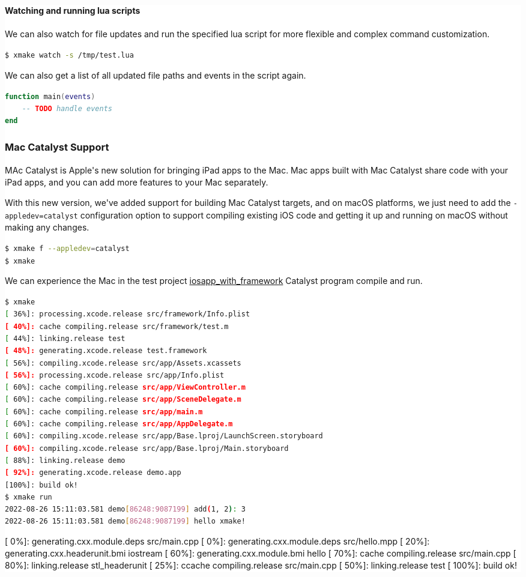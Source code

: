 #### Watching and running lua scripts

We can also watch for file updates and run the specified lua script for more flexible and complex command customization.

```bash
$ xmake watch -s /tmp/test.lua
```

We can also get a list of all updated file paths and events in the script again.

```lua
function main(events)
    -- TODO handle events
end
```

### Mac Catalyst Support

MAc Catalyst is Apple's new solution for bringing iPad apps to the Mac. Mac apps built with Mac Catalyst share code with your iPad apps, and you can add more features to your Mac separately.

With this new version, we've added support for building Mac Catalyst targets, and on macOS platforms, we just need to add the `-appledev=catalyst` configuration option to support compiling existing iOS code and getting it up and running on macOS without making any changes.

```bash
$ xmake f --appledev=catalyst
$ xmake
```

We can experience the Mac in the test project [iosapp_with_framework](https://github.com/xmake-io/xmake/tree/master/tests/projects/objc/iosapp_with_framework) Catalyst program compile and run.

```bash
$ xmake
[ 36%]: processing.xcode.release src/framework/Info.plist
[ 40%]: cache compiling.release src/framework/test.m
[ 44%]: linking.release test
[ 48%]: generating.xcode.release test.framework
[ 56%]: compiling.xcode.release src/app/Assets.xcassets
[ 56%]: processing.xcode.release src/app/Info.plist
[ 60%]: cache compiling.release src/app/ViewController.m
[ 60%]: cache compiling.release src/app/SceneDelegate.m
[ 60%]: cache compiling.release src/app/main.m
[ 60%]: cache compiling.release src/app/AppDelegate.m
[ 60%]: compiling.xcode.release src/app/Base.lproj/LaunchScreen.storyboard
[ 60%]: compiling.xcode.release src/app/Base.lproj/Main.storyboard
[ 88%]: linking.release demo
[ 92%]: generating.xcode.release demo.app
[100%]: build ok!
$ xmake run
2022-08-26 15:11:03.581 demo[86248:9087199] add(1, 2): 3
2022-08-26 15:11:03.581 demo[86248:9087199] hello xmake!
```


[ 0%]: generating.cxx.module.deps src/main.cpp
[ 0%]: generating.cxx.module.deps src/hello.mpp
[ 20%]: generating.cxx.headerunit.bmi iostream
[ 60%]: generating.cxx.module.bmi hello
[ 70%]: cache compiling.release src/main.cpp
[ 80%]: linking.release stl_headerunit
[ 25%]: ccache compiling.release src/main.cpp
[ 50%]: linking.release test
[ 100%]: build ok!